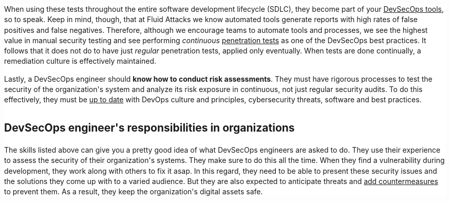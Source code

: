 When using these tests
throughout the entire software development lifecycle (SDLC),
they become part of your [DevSecOps tools](../devsecops-tools/),
so to speak.
Keep in mind,
though,
that at Fluid Attacks
we know
automated tools generate reports with high rates of false positives
and false negatives.
Therefore,
although we encourage teams to automate tools and processes,
we see the highest value in manual security testing
and see performing _continuous_ [penetration tests](../../solutions/penetration-testing/)
as one of the DevSecOps best practices.
It follows that it does not do
to have just _regular_ penetration tests,
applied only eventually.
When tests are done continually,
a remediation culture is effectively maintained.

Lastly,
a DevSecOps engineer should
**know how to conduct risk assessments**.
They must have rigorous processes to test the security
of the organization's system
and analyze its risk exposure
in continuous,
not just regular security audits.
To do this effectively,
they must be [up to date](https://devops.com/how-to-become-a-devsecops-engineer/)
with DevOps culture and principles,
cybersecurity threats,
software
and best practices.

<div>
<cta-banner
buttontxt="Read more"
link="/solutions/devsecops/"
title="Get started with Fluid Attacks' DevSecOps solution right now"
/>
</div>

## DevSecOps engineer's responsibilities in organizations

The skills listed above can give you a pretty good idea
of what DevSecOps engineers are asked to do.
They use their experience
to assess the security of their organization's systems.
They make sure to do this all the time.
When they find a vulnerability during development,
they work along with others to fix it asap.
In this regard,
they need to be able to present these security issues
and the solutions they come up with to a varied audience.
But they are also expected to anticipate threats
and [add countermeasures](https://www.devopsdigest.com/how-to-become-a-devsecops-engineer)
to prevent them.
As a result,
they keep the organization's digital assets safe.

